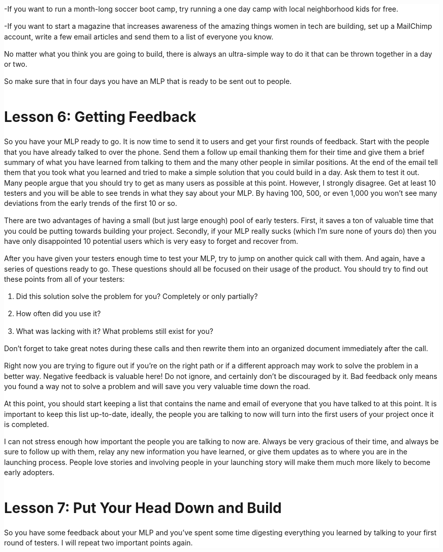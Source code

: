  
-If you want to run a month-long soccer boot camp, try running a one day camp with local neighborhood kids for free.

 
-If you want to start a magazine that increases awareness of the amazing things women in tech are building, set up a MailChimp account, write a few email articles and send them to a list of everyone you know.

No matter what you think you are going to build, there is always an ultra-simple way to do it that can be thrown together in a day or two.

So make sure that in four days you have an MLP that is ready to be sent out to people.
# Lesson 6: Getting Feedback
So you have your MLP ready to go.  It is now time to send it to users and get your first rounds of feedback.  Start with the people that you have already talked to over the phone.  Send them a follow up email thanking them for their time and give them a brief summary of what you have learned from talking to them and the many other people in similar positions.  At the end of the email tell them that you took what you learned and tried to make a simple solution that you could build in a day.  Ask them to test it out.  Many people argue that you should try to get as many users as possible at this point. However, I strongly disagree.  Get at least 10 testers and you will be able to see trends in what they say about your MLP.  By having 100, 500, or even 1,000 you won’t see many deviations from the early trends of the first 10 or so.

There are two advantages of having a small (but just large enough) pool of early testers.  First, it saves a ton of valuable time that you could be putting towards building your project.  Secondly, if your MLP really sucks (which I’m sure none of yours do) then you have only disappointed 10 potential users which is very easy to forget and recover from.

After you have given your testers enough time to test your MLP, try to jump on another quick call with them.  And again, have a series of questions ready to go.  These questions should all be focused on their usage of the product.  You should try to find out these points from all of your testers:
 
1. Did this solution solve the problem for you?  Completely or only partially?

2. How often did you use it?

3. What was lacking with it? What problems still exist for you?

 
Don’t forget to take great notes during these calls and then rewrite them into an organized document immediately after the call.
 
Right now you are trying to figure out if you’re on the right path or if a different approach may work to solve the problem in a better way.  Negative feedback is valuable here! Do not ignore, and certainly don’t be discouraged by it.  Bad feedback only means you found a way not to solve a problem and will save you very valuable time down the road.
 
At this point, you should start keeping a list that contains the name and email of everyone that you have talked to at this point. It is important to keep this list up-to-date, ideally, the people you are talking to now will turn into the first users of your project once it is completed.

I can not stress enough how important the people you are talking to now are.  Always be very gracious of their time, and always be sure to follow up with them, relay any new information you have learned, or give them updates as to where you are in the launching process.  People love stories and involving people in your launching story will make them much more likely to become early adopters.
# Lesson 7: Put Your Head Down and Build
So you have some feedback about your MLP and you’ve spent some time digesting everything you learned by talking to your first round of testers.  I will repeat two important points again.
 